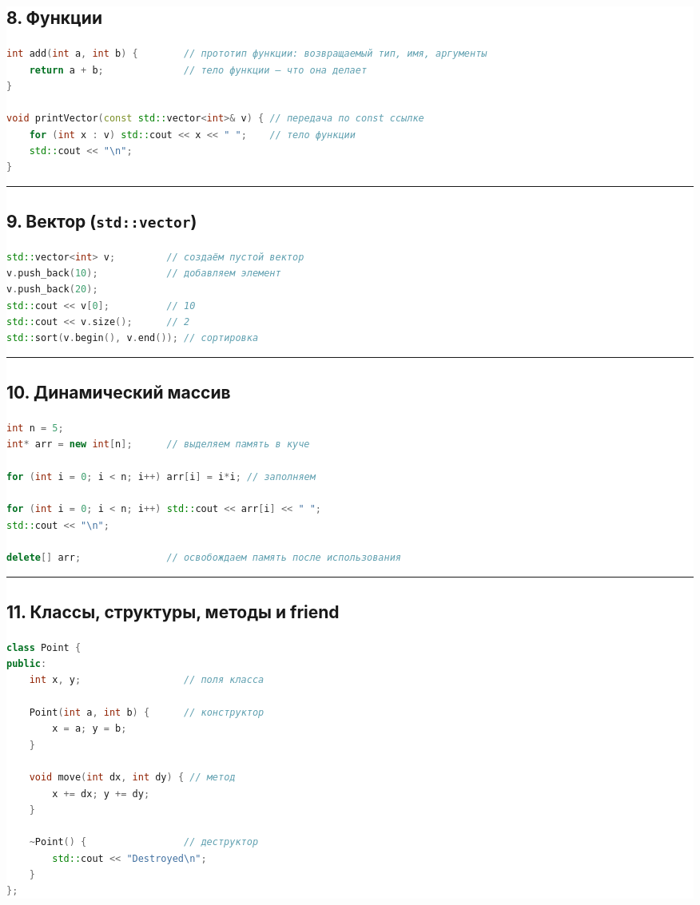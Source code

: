
## 8. Функции

```cpp
int add(int a, int b) {        // прототип функции: возвращаемый тип, имя, аргументы
    return a + b;              // тело функции — что она делает
}

void printVector(const std::vector<int>& v) { // передача по const ссылке
    for (int x : v) std::cout << x << " ";    // тело функции
    std::cout << "\n";
}
```

---

## 9. Вектор (`std::vector`)

```cpp
std::vector<int> v;         // создаём пустой вектор
v.push_back(10);            // добавляем элемент
v.push_back(20);
std::cout << v[0];          // 10
std::cout << v.size();      // 2
std::sort(v.begin(), v.end()); // сортировка
```

---

## 10. Динамический массив

```cpp
int n = 5;
int* arr = new int[n];      // выделяем память в куче

for (int i = 0; i < n; i++) arr[i] = i*i; // заполняем

for (int i = 0; i < n; i++) std::cout << arr[i] << " ";
std::cout << "\n";

delete[] arr;               // освобождаем память после использования
```

---

## 11. Классы, структуры, методы и friend

```cpp
class Point {
public:
    int x, y;                  // поля класса

    Point(int a, int b) {      // конструктор
        x = a; y = b;
    }

    void move(int dx, int dy) { // метод
        x += dx; y += dy;
    }

    ~Point() {                 // деструктор
        std::cout << "Destroyed\n";
    }
};

```